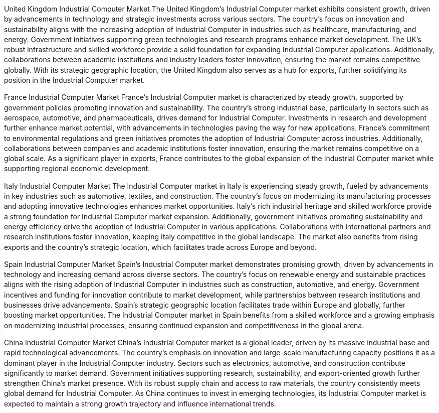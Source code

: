 United Kingdom Industrial Computer Market
The United Kingdom’s Industrial Computer market exhibits consistent growth, driven by advancements in technology and strategic investments across various sectors. The country’s focus on innovation and sustainability aligns with the increasing adoption of Industrial Computer in industries such as healthcare, manufacturing, and energy. Government initiatives supporting green technologies and research programs enhance market development. The UK’s robust infrastructure and skilled workforce provide a solid foundation for expanding Industrial Computer applications. Additionally, collaborations between academic institutions and industry leaders foster innovation, ensuring the market remains competitive globally. With its strategic geographic location, the United Kingdom also serves as a hub for exports, further solidifying its position in the Industrial Computer market.

France Industrial Computer Market
France’s Industrial Computer market is characterized by steady growth, supported by government policies promoting innovation and sustainability. The country’s strong industrial base, particularly in sectors such as aerospace, automotive, and pharmaceuticals, drives demand for Industrial Computer. Investments in research and development further enhance market potential, with advancements in technologies paving the way for new applications. France’s commitment to environmental regulations and green initiatives promotes the adoption of Industrial Computer across industries. Additionally, collaborations between companies and academic institutions foster innovation, ensuring the market remains competitive on a global scale. As a significant player in exports, France contributes to the global expansion of the Industrial Computer market while supporting regional economic development.

Italy Industrial Computer Market
The Industrial Computer market in Italy is experiencing steady growth, fueled by advancements in key industries such as automotive, textiles, and construction. The country’s focus on modernizing its manufacturing processes and adopting innovative technologies enhances market opportunities. Italy’s rich industrial heritage and skilled workforce provide a strong foundation for Industrial Computer market expansion. Additionally, government initiatives promoting sustainability and energy efficiency drive the adoption of Industrial Computer in various applications. Collaborations with international partners and research institutions foster innovation, keeping Italy competitive in the global landscape. The market also benefits from rising exports and the country’s strategic location, which facilitates trade across Europe and beyond.

Spain Industrial Computer Market
Spain’s Industrial Computer market demonstrates promising growth, driven by advancements in technology and increasing demand across diverse sectors. The country’s focus on renewable energy and sustainable practices aligns with the rising adoption of Industrial Computer in industries such as construction, automotive, and energy. Government incentives and funding for innovation contribute to market development, while partnerships between research institutions and businesses drive advancements. Spain’s strategic geographic location facilitates trade within Europe and globally, further boosting market opportunities. The Industrial Computer market in Spain benefits from a skilled workforce and a growing emphasis on modernizing industrial processes, ensuring continued expansion and competitiveness in the global arena.

China Industrial Computer Market
China’s Industrial Computer market is a global leader, driven by its massive industrial base and rapid technological advancements. The country’s emphasis on innovation and large-scale manufacturing capacity positions it as a dominant player in the Industrial Computer industry. Sectors such as electronics, automotive, and construction contribute significantly to market demand. Government initiatives supporting research, sustainability, and export-oriented growth further strengthen China’s market presence. With its robust supply chain and access to raw materials, the country consistently meets global demand for Industrial Computer. As China continues to invest in emerging technologies, its Industrial Computer market is expected to maintain a strong growth trajectory and influence international trends.
